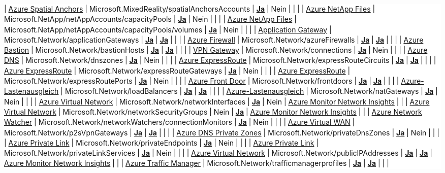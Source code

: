  | [Azure Spatial Anchors](/azure/spatial-anchors/)   | Microsoft.MixedReality/spatialAnchorsAccounts | [**Ja**](/azure/azure-monitor/essentials/metrics-supported#microsoftmixedrealityspatialanchorsaccounts) | Nein |   | |
 | [Azure NetApp Files](/azure/azure-netapp-files/)   | Microsoft.NetApp/netAppAccounts/capacityPools | [**Ja**](/azure/azure-monitor/essentials/metrics-supported#microsoftnetappnetappaccountscapacitypools) | Nein |   | |
 | [Azure NetApp Files](/azure/azure-netapp-files/)   | Microsoft.NetApp/netAppAccounts/capacityPools/volumes | [**Ja**](/azure/azure-monitor/essentials/metrics-supported#microsoftnetappnetappaccountscapacitypoolsvolumes) | Nein |   | |
 | [Application Gateway](/azure/application-gateway/) | Microsoft.Network/applicationGateways | [**Ja**](/azure/azure-monitor/essentials/metrics-supported#microsoftnetworkapplicationgateways) | [**Ja**](/azure/azure-monitor/essentials/resource-log-categories#microsoftnetworkapplicationgateways) |   | |
 | [Azure Firewall](/azure/firewall/) | Microsoft.Network/azureFirewalls | [**Ja**](/azure/azure-monitor/essentials/metrics-supported#microsoftnetworkazurefirewalls) | [**Ja**](/azure/azure-monitor/essentials/resource-log-categories#microsoftnetworkazurefirewalls) |   | |
 | [Azure Bastion](/azure/bastion/) | Microsoft.Network/bastionHosts | [**Ja**](/azure/azure-monitor/essentials/metrics-supported#microsoftnetworkbastionhosts) | [**Ja**](/azure/azure-monitor/essentials/resource-log-categories#microsoftnetworkbastionhosts) |   | |
 | [VPN Gateway](/azure/vpn-gateway/) | Microsoft.Network/connections | [**Ja**](/azure/azure-monitor/essentials/metrics-supported#microsoftnetworkconnections) | Nein |   | |
 | [Azure DNS](/azure/dns/) | Microsoft.Network/dnszones | [**Ja**](/azure/azure-monitor/essentials/metrics-supported#microsoftnetworkdnszones) | Nein |   | |
 | [Azure ExpressRoute](/azure/expressroute/) | Microsoft.Network/expressRouteCircuits | [**Ja**](/azure/azure-monitor/essentials/metrics-supported#microsoftnetworkexpressroutecircuits) | [**Ja**](/azure/azure-monitor/essentials/resource-log-categories#microsoftnetworkexpressroutecircuits) |   | |
 | [Azure ExpressRoute](/azure/expressroute/) | Microsoft.Network/expressRouteGateways | [**Ja**](/azure/azure-monitor/essentials/metrics-supported#microsoftnetworkexpressroutegateways) | Nein |   | |
 | [Azure ExpressRoute](/azure/expressroute/) | Microsoft.Network/expressRoutePorts | [**Ja**](/azure/azure-monitor/essentials/metrics-supported#microsoftnetworkexpressrouteports) | Nein |   | |
 | [Azure Front Door](/azure/frontdoor/) | Microsoft.Network/frontdoors | [**Ja**](/azure/azure-monitor/essentials/metrics-supported#microsoftnetworkfrontdoors) | [**Ja**](/azure/azure-monitor/essentials/resource-log-categories#microsoftnetworkfrontdoors) |   | |
 | [Azure-Lastenausgleich](/azure/load-balancer/) | Microsoft.Network/loadBalancers | [**Ja**](/azure/azure-monitor/essentials/metrics-supported#microsoftnetworkloadbalancers) | [**Ja**](/azure/azure-monitor/essentials/resource-log-categories#microsoftnetworkloadbalancers) |   | |
 | [Azure-Lastenausgleich](/azure/load-balancer/) | Microsoft.Network/natGateways | [**Ja**](/azure/azure-monitor/essentials/metrics-supported#microsoftnetworknatgateways) | Nein |   | |
 | [Azure Virtual Network](/azure/virtual-network/) | Microsoft.Network/networkInterfaces | [**Ja**](/azure/azure-monitor/essentials/metrics-supported#microsoftnetworknetworkinterfaces) | Nein | [Azure Monitor Network Insights](/azure/azure-monitor/insights/network-insights-overview) | |
 | [Azure Virtual Network](/azure/virtual-network/) | Microsoft.Network/networkSecurityGroups | Nein | [**Ja**](/azure/azure-monitor/essentials/resource-log-categories#microsoftnetworknetworksecuritygroups) | [Azure Monitor Network Insights](/azure/azure-monitor/insights/network-insights-overview) | |
 | [Azure Network Watcher](/azure/network-watcher/network-watcher-monitoring-overview) | Microsoft.Network/networkWatchers/connectionMonitors | [**Ja**](/azure/azure-monitor/essentials/metrics-supported#microsoftnetworknetworkwatchersconnectionmonitors) | Nein |   | |
 | [Azure Virtual WAN](/azure/virtual-wan/virtual-wan-about) | Microsoft.Network/p2sVpnGateways | [**Ja**](/azure/azure-monitor/essentials/metrics-supported#microsoftnetworkp2svpngateways) | [**Ja**](/azure/azure-monitor/essentials/resource-log-categories#microsoftnetworkp2svpngateways) |   | |
 | [Azure DNS Private Zones](/azure/dns/private-dns-privatednszone) | Microsoft.Network/privateDnsZones | [**Ja**](/azure/azure-monitor/essentials/metrics-supported#microsoftnetworkprivatednszones) | Nein |   | |
 | [Azure Private Link](/azure/private-link/private-link-overview) | Microsoft.Network/privateEndpoints | [**Ja**](/azure/azure-monitor/essentials/metrics-supported#microsoftnetworkprivateendpoints) | Nein |   | |
 | [Azure Private Link](/azure/private-link/private-link-overview) | Microsoft.Network/privateLinkServices | [**Ja**](/azure/azure-monitor/essentials/metrics-supported#microsoftnetworkprivatelinkservices) | Nein |   | |
 | [Azure Virtual Network](/azure/virtual-network/) | Microsoft.Network/publicIPAddresses | [**Ja**](/azure/azure-monitor/essentials/metrics-supported#microsoftnetworkpublicipaddresses) | [**Ja**](/azure/azure-monitor/essentials/resource-log-categories#microsoftnetworkpublicipaddresses) | [Azure Monitor Network Insights](/azure/azure-monitor/insights/network-insights-overview) | |
 | [Azure Traffic Manager](/azure/traffic-manager/traffic-manager-overview) | Microsoft.Network/trafficmanagerprofiles | [**Ja**](/azure/azure-monitor/essentials/metrics-supported#microsoftnetworktrafficmanagerprofiles) | [**Ja**](/azure/azure-monitor/essentials/resource-log-categories#microsoftnetworktrafficmanagerprofiles) |   | |